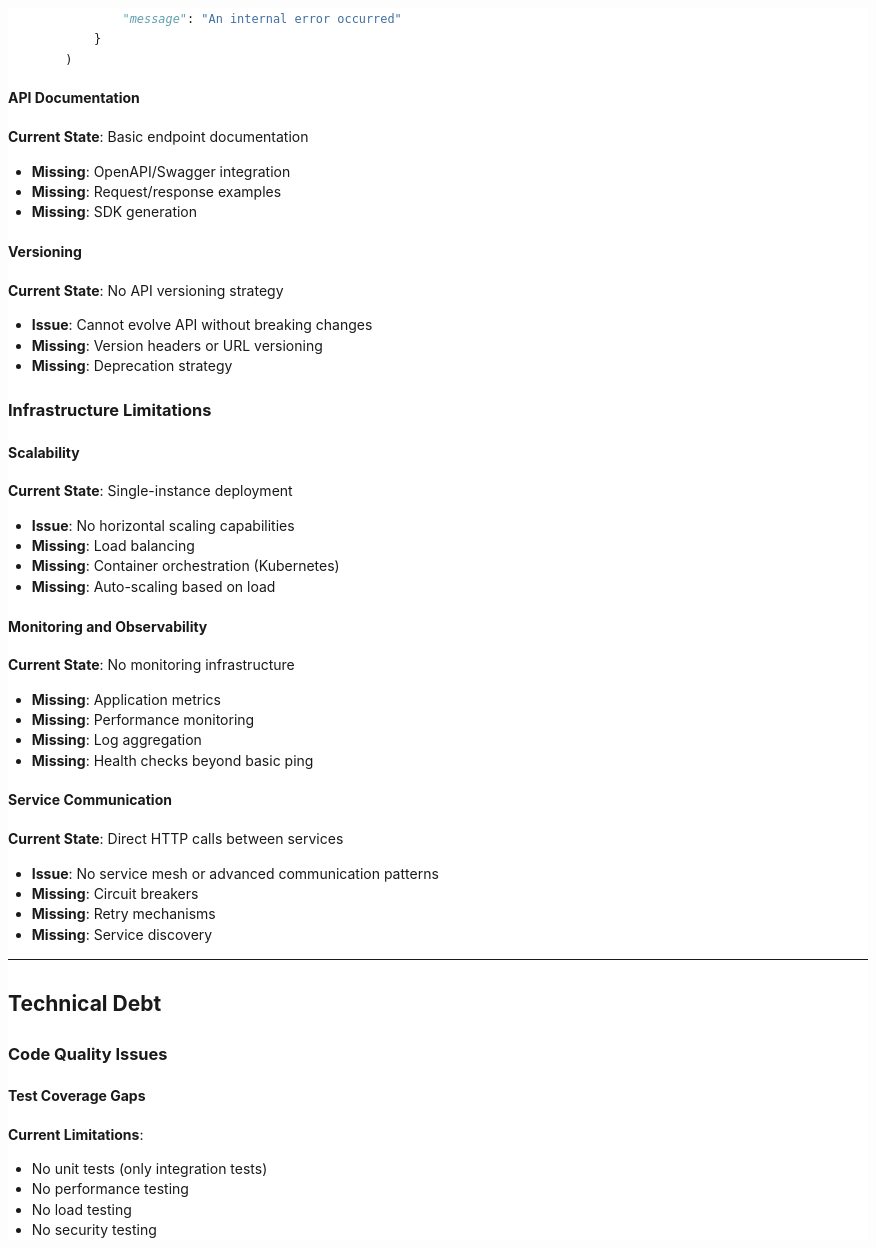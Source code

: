 ```python
                "message": "An internal error occurred"
            }
        )
```

#### API Documentation
**Current State**: Basic endpoint documentation
- **Missing**: OpenAPI/Swagger integration
- **Missing**: Request/response examples
- **Missing**: SDK generation

#### Versioning
**Current State**: No API versioning strategy
- **Issue**: Cannot evolve API without breaking changes
- **Missing**: Version headers or URL versioning
- **Missing**: Deprecation strategy

### Infrastructure Limitations

#### Scalability
**Current State**: Single-instance deployment
- **Issue**: No horizontal scaling capabilities
- **Missing**: Load balancing
- **Missing**: Container orchestration (Kubernetes)
- **Missing**: Auto-scaling based on load

#### Monitoring and Observability
**Current State**: No monitoring infrastructure
- **Missing**: Application metrics
- **Missing**: Performance monitoring
- **Missing**: Log aggregation
- **Missing**: Health checks beyond basic ping

#### Service Communication
**Current State**: Direct HTTP calls between services
- **Issue**: No service mesh or advanced communication patterns
- **Missing**: Circuit breakers
- **Missing**: Retry mechanisms
- **Missing**: Service discovery

---

## Technical Debt

### Code Quality Issues

#### Test Coverage Gaps
**Current Limitations**:
- No unit tests (only integration tests)
- No performance testing
- No load testing
- No security testing
